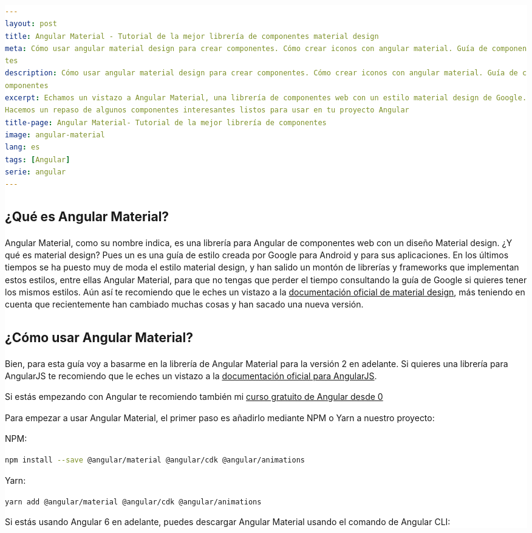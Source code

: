 ```yaml
---
layout: post
title: Angular Material - Tutorial de la mejor librería de componentes material design
meta: Cómo usar angular material design para crear componentes. Cómo crear iconos con angular material. Guía de componentes
description: Cómo usar angular material design para crear componentes. Cómo crear iconos con angular material. Guía de componentes
excerpt: Echamos un vistazo a Angular Material, una librería de componentes web con un estilo material design de Google. Hacemos un repaso de algunos componentes interesantes listos para usar en tu proyecto Angular
title-page: Angular Material- Tutorial de la mejor librería de componentes
image: angular-material
lang: es
tags: [Angular] 
serie: angular
---
```


## ¿Qué es Angular Material?

Angular Material, como su nombre indica, es una librería para Angular de componentes web con un diseño Material design. ¿Y qué es material design?
Pues un es una guía de estilo creada por Google para Android y para sus aplicaciones. En los últimos tiempos se ha puesto muy de moda el estilo material design, y han salido un montón de librerías y frameworks que implementan estos estilos, entre ellas Angular Material, para que no tengas que perder el tiempo consultando la guía de Google si quieres tener los mismos estilos. Aún así te recomiendo que le eches un vistazo a la [documentación oficial de material design](https://material.io/design/), más teniendo en cuenta que recientemente han cambiado muchas cosas y han sacado una nueva versión.

## ¿Cómo usar Angular Material?

Bien, para esta guía voy a basarme en la librería de Angular Material para la versión 2 en adelante. Si quieres una librería para AngularJS te recomiendo que le eches un vistazo a la [documentación oficial para AngularJS](https://material.angularjs.org/latest/).

Si estás empezando con Angular te recomiendo también mi [curso gratuito de Angular desde 0]({{site.baseurl}}series/angular)

Para empezar a usar Angular Material, el primer paso es añadirlo mediante NPM o Yarn a nuestro proyecto:

NPM:
```bash
npm install --save @angular/material @angular/cdk @angular/animations
```

Yarn:
```bash
yarn add @angular/material @angular/cdk @angular/animations
```

Si estás usando Angular 6 en adelante, puedes descargar Angular Material usando el comando de Angular CLI:
